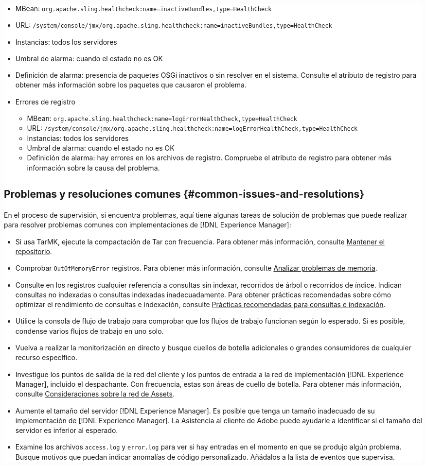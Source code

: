    * MBean: `org.apache.sling.healthcheck:name=inactiveBundles,type=HealthCheck`
   * URL: `/system/console/jmx/org.apache.sling.healthcheck:name=inactiveBundles,type=HealthCheck`
   * Instancias: todos los servidores
   * Umbral de alarma: cuando el estado no es OK
   * Definición de alarma: presencia de paquetes OSGi inactivos o sin resolver en el sistema. Consulte el atributo de registro para obtener más información sobre los paquetes que causaron el problema.

* Errores de registro

   * MBean: `org.apache.sling.healthcheck:name=logErrorHealthCheck,type=HealthCheck`
   * URL: `/system/console/jmx/org.apache.sling.healthcheck:name=logErrorHealthCheck,type=HealthCheck`
   * Instancias: todos los servidores
   * Umbral de alarma: cuando el estado no es OK
   * Definición de alarma: hay errores en los archivos de registro. Compruebe el atributo de registro para obtener más información sobre la causa del problema.

## Problemas y resoluciones comunes  {#common-issues-and-resolutions}

En el proceso de supervisión, si encuentra problemas, aquí tiene algunas tareas de solución de problemas que puede realizar para resolver problemas comunes con implementaciones de [!DNL Experience Manager]:

* Si usa TarMK, ejecute la compactación de Tar con frecuencia. Para obtener más información, consulte [Mantener el repositorio](/help/sites-deploying/storage-elements-in-aem-6.md#maintaining-the-repository).
* Comprobar `OutOfMemoryError` registros. Para obtener más información, consulte [Analizar problemas de memoria](https://experienceleague.adobe.com/docs/experience-cloud-kcs/kbarticles/KA-17482.html).

* Consulte en los registros cualquier referencia a consultas sin indexar, recorridos de árbol o recorridos de índice. Indican consultas no indexadas o consultas indexadas inadecuadamente. Para obtener prácticas recomendadas sobre cómo optimizar el rendimiento de consultas e indexación, consulte [Prácticas recomendadas para consultas e indexación](/help/sites-deploying/best-practices-for-queries-and-indexing.md).
* Utilice la consola de flujo de trabajo para comprobar que los flujos de trabajo funcionan según lo esperado. Si es posible, condense varios flujos de trabajo en uno solo.
* Vuelva a realizar la monitorización en directo y busque cuellos de botella adicionales o grandes consumidores de cualquier recurso específico.
* Investigue los puntos de salida de la red del cliente y los puntos de entrada a la red de implementación [!DNL Experience Manager], incluido el despachante. Con frecuencia, estas son áreas de cuello de botella. Para obtener más información, consulte [Consideraciones sobre la red de Assets](/help/assets/assets-network-considerations.md).
* Aumente el tamaño del servidor [!DNL Experience Manager]. Es posible que tenga un tamaño inadecuado de su implementación de [!DNL Experience Manager]. La Asistencia al cliente de Adobe puede ayudarle a identificar si el tamaño del servidor es inferior al esperado.
* Examine los archivos `access.log` y `error.log` para ver si hay entradas en el momento en que se produjo algún problema. Busque motivos que puedan indicar anomalías de código personalizado. Añádalos a la lista de eventos que supervisa.
